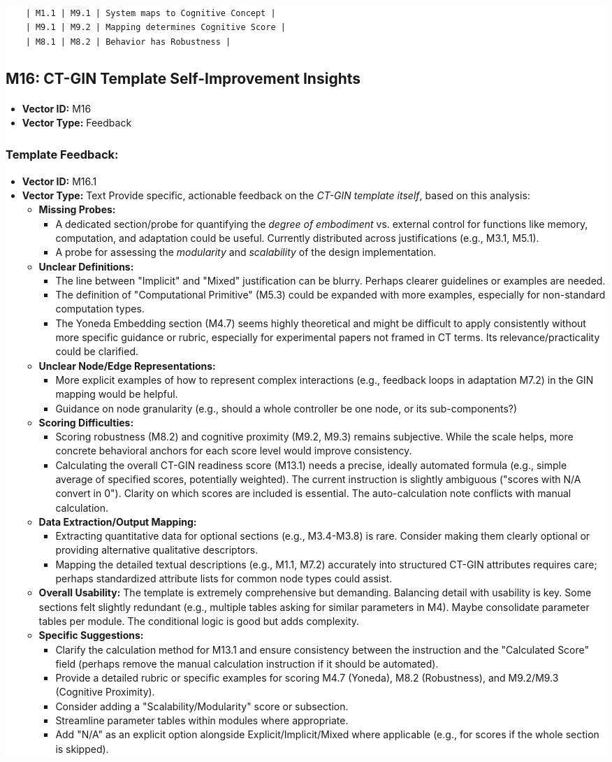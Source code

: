         | M1.1 | M9.1 | System maps to Cognitive Concept |
        | M9.1 | M9.2 | Mapping determines Cognitive Score |
        | M8.1 | M8.2 | Behavior has Robustness |

## M16: CT-GIN Template Self-Improvement Insights

*   **Vector ID:** M16
*   **Vector Type:** Feedback

### **Template Feedback:**

*    **Vector ID:** M16.1
*   **Vector Type:** Text
Provide specific, actionable feedback on the *CT-GIN template itself*, based on this analysis:
    *   **Missing Probes:**
        *   A dedicated section/probe for quantifying the *degree of embodiment* vs. external control for functions like memory, computation, and adaptation could be useful. Currently distributed across justifications (e.g., M3.1, M5.1).
        *   A probe for assessing the *modularity* and *scalability* of the design implementation.
    *   **Unclear Definitions:**
        *   The line between "Implicit" and "Mixed" justification can be blurry. Perhaps clearer guidelines or examples are needed.
        *   The definition of "Computational Primitive" (M5.3) could be expanded with more examples, especially for non-standard computation types.
        *   The Yoneda Embedding section (M4.7) seems highly theoretical and might be difficult to apply consistently without more specific guidance or rubric, especially for experimental papers not framed in CT terms. Its relevance/practicality could be clarified.
    *   **Unclear Node/Edge Representations:**
        *   More explicit examples of how to represent complex interactions (e.g., feedback loops in adaptation M7.2) in the GIN mapping would be helpful.
        *   Guidance on node granularity (e.g., should a whole controller be one node, or its sub-components?)
    *   **Scoring Difficulties:**
        *   Scoring robustness (M8.2) and cognitive proximity (M9.2, M9.3) remains subjective. While the scale helps, more concrete behavioral anchors for each score level would improve consistency.
        *   Calculating the overall CT-GIN readiness score (M13.1) needs a precise, ideally automated formula (e.g., simple average of specified scores, potentially weighted). The current instruction is slightly ambiguous ("scores with N/A convert in 0"). Clarity on which scores are included is essential. The auto-calculation note conflicts with manual calculation.
    *   **Data Extraction/Output Mapping:**
        *   Extracting quantitative data for optional sections (e.g., M3.4-M3.8) is rare. Consider making them clearly optional or providing alternative qualitative descriptors.
        *   Mapping the detailed textual descriptions (e.g., M1.1, M7.2) accurately into structured CT-GIN attributes requires care; perhaps standardized attribute lists for common node types could assist.
    *   **Overall Usability:** The template is extremely comprehensive but demanding. Balancing detail with usability is key. Some sections felt slightly redundant (e.g., multiple tables asking for similar parameters in M4). Maybe consolidate parameter tables per module. The conditional logic is good but adds complexity.
    * **Specific Suggestions:**
        *   Clarify the calculation method for M13.1 and ensure consistency between the instruction and the "Calculated Score" field (perhaps remove the manual calculation instruction if it should be automated).
        *   Provide a detailed rubric or specific examples for scoring M4.7 (Yoneda), M8.2 (Robustness), and M9.2/M9.3 (Cognitive Proximity).
        *   Consider adding a "Scalability/Modularity" score or subsection.
        *   Streamline parameter tables within modules where appropriate.
        *   Add "N/A" as an explicit option alongside Explicit/Implicit/Mixed where applicable (e.g., for scores if the whole section is skipped).